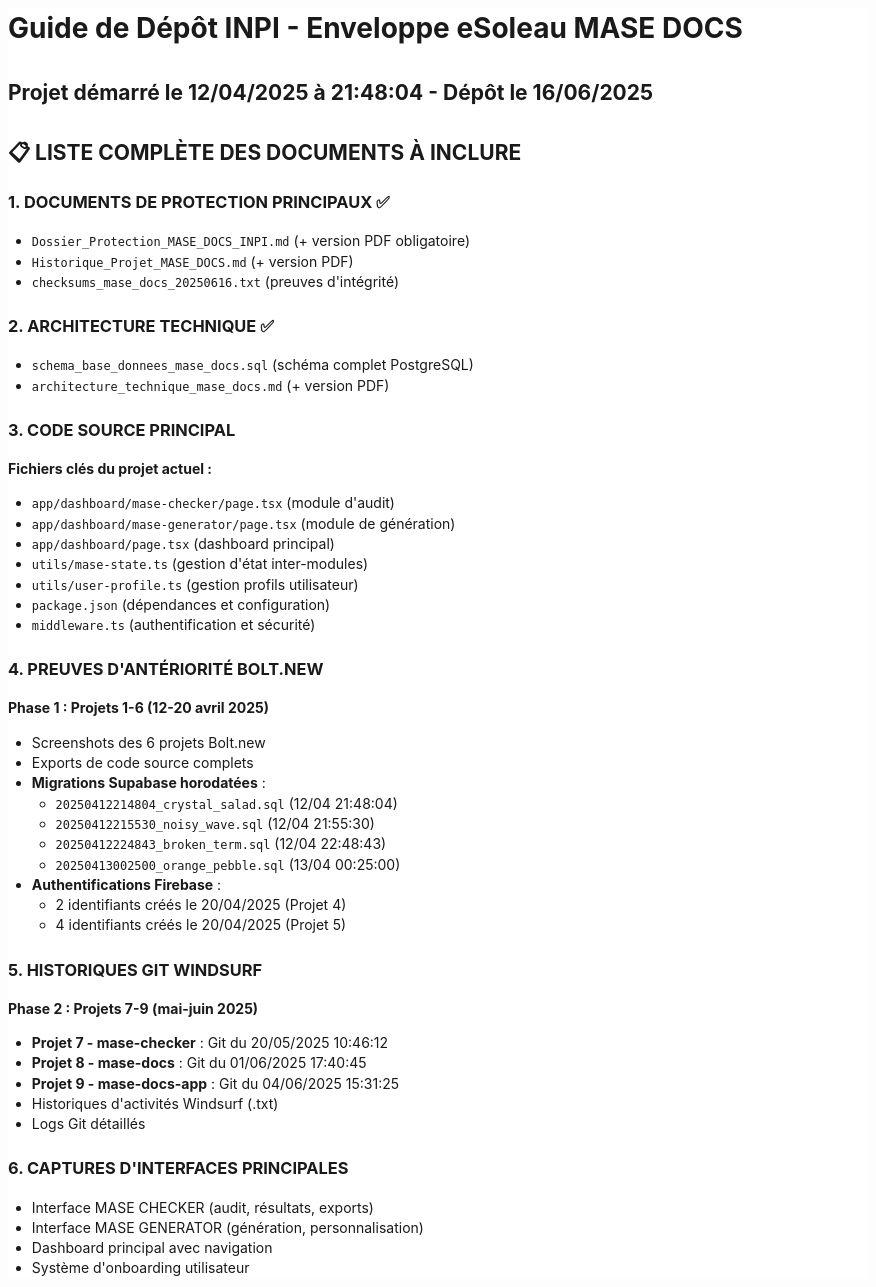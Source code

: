 # Guide de Dépôt INPI - Enveloppe eSoleau MASE DOCS
## **Projet démarré le 12/04/2025 à 21:48:04 - Dépôt le 16/06/2025**

## 📋 **LISTE COMPLÈTE DES DOCUMENTS À INCLURE**

### **1. DOCUMENTS DE PROTECTION PRINCIPAUX** ✅
- `Dossier_Protection_MASE_DOCS_INPI.md` (+ version PDF obligatoire)
- `Historique_Projet_MASE_DOCS.md` (+ version PDF)
- `checksums_mase_docs_20250616.txt` (preuves d'intégrité)

### **2. ARCHITECTURE TECHNIQUE** ✅
- `schema_base_donnees_mase_docs.sql` (schéma complet PostgreSQL)
- `architecture_technique_mase_docs.md` (+ version PDF)

### **3. CODE SOURCE PRINCIPAL**
**Fichiers clés du projet actuel :**
- `app/dashboard/mase-checker/page.tsx` (module d'audit)
- `app/dashboard/mase-generator/page.tsx` (module de génération)
- `app/dashboard/page.tsx` (dashboard principal)
- `utils/mase-state.ts` (gestion d'état inter-modules)
- `utils/user-profile.ts` (gestion profils utilisateur)
- `package.json` (dépendances et configuration)
- `middleware.ts` (authentification et sécurité)

### **4. PREUVES D'ANTÉRIORITÉ BOLT.NEW**
**Phase 1 : Projets 1-6 (12-20 avril 2025)**
- Screenshots des 6 projets Bolt.new
- Exports de code source complets
- **Migrations Supabase horodatées** :
  - `20250412214804_crystal_salad.sql` (12/04 21:48:04)
  - `20250412215530_noisy_wave.sql` (12/04 21:55:30)
  - `20250412224843_broken_term.sql` (12/04 22:48:43)
  - `20250413002500_orange_pebble.sql` (13/04 00:25:00)
- **Authentifications Firebase** :
  - 2 identifiants créés le 20/04/2025 (Projet 4)
  - 4 identifiants créés le 20/04/2025 (Projet 5)

### **5. HISTORIQUES GIT WINDSURF**
**Phase 2 : Projets 7-9 (mai-juin 2025)**
- **Projet 7 - mase-checker** : Git du 20/05/2025 10:46:12
- **Projet 8 - mase-docs** : Git du 01/06/2025 17:40:45
- **Projet 9 - mase-docs-app** : Git du 04/06/2025 15:31:25
- Historiques d'activités Windsurf (.txt)
- Logs Git détaillés

### **6. CAPTURES D'INTERFACES PRINCIPALES**
- Interface MASE CHECKER (audit, résultats, exports)
- Interface MASE GENERATOR (génération, personnalisation)
- Dashboard principal avec navigation
- Système d'onboarding utilisateur
